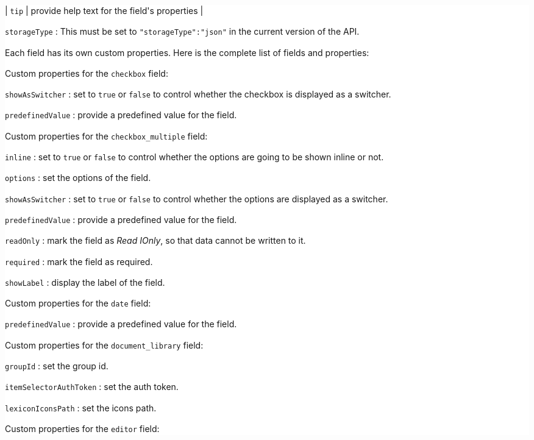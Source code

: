 | `tip` | provide help text for the field's properties |

`storageType`
: This must be set to `"storageType":"json"` in the current version of the API.

Each field has its own custom properties. Here is the complete list of fields
and properties:

Custom properties for the `checkbox` field:

`showAsSwitcher`
: set to `true` or `false` to control whether the checkbox is displayed as a
switcher.

`predefinedValue`
: provide a predefined value for the field. 

Custom properties for the `checkbox_multiple` field:

`inline`
: set to `true` or `false` to control whether the options are going to be shown
inline or not.

`options`
: set the options of the field.

`showAsSwitcher`
: set to `true` or `false` to control whether the options are displayed as a
switcher.

`predefinedValue`
: provide a predefined value for the field.

`readOnly`
: mark the field as _Read IOnly_, so that data cannot be written to it.

`required`
: mark the field as required.

`showLabel`
: display the label of the field.

Custom properties for the `date` field:

`predefinedValue`
: provide a predefined value for the field.

Custom properties for the `document_library` field:

`groupId`
: set the group id.

`itemSelectorAuthToken`
: set the auth token.

`lexiconIconsPath`
: set the icons path.

Custom properties for the `editor` field:

